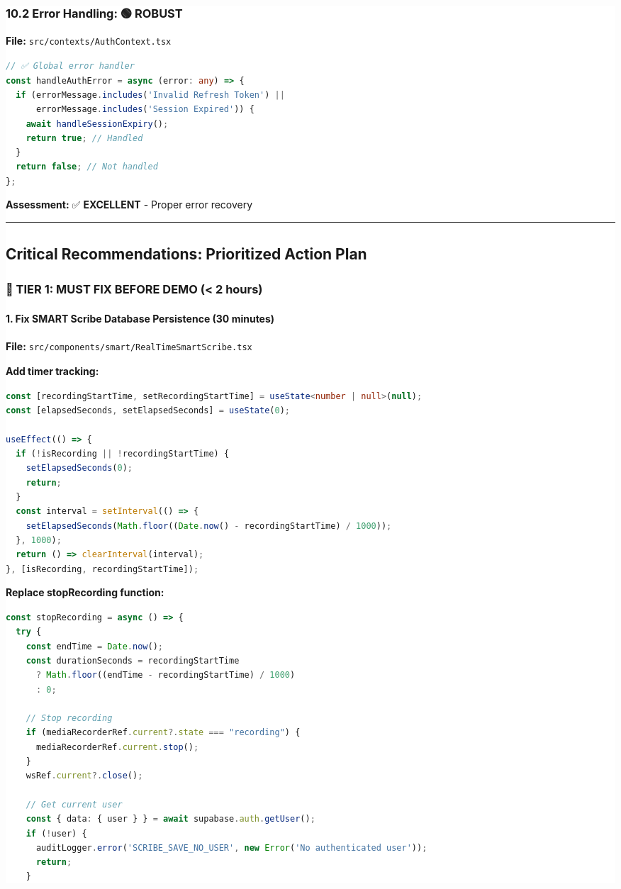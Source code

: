 ### 10.2 Error Handling: 🟢 ROBUST

**File:** `src/contexts/AuthContext.tsx`

```typescript
// ✅ Global error handler
const handleAuthError = async (error: any) => {
  if (errorMessage.includes('Invalid Refresh Token') ||
      errorMessage.includes('Session Expired')) {
    await handleSessionExpiry();
    return true; // Handled
  }
  return false; // Not handled
};
```

**Assessment:** ✅ **EXCELLENT** - Proper error recovery

---

## Critical Recommendations: Prioritized Action Plan

### 🔴 TIER 1: MUST FIX BEFORE DEMO (< 2 hours)

#### 1. Fix SMART Scribe Database Persistence (30 minutes)

**File:** `src/components/smart/RealTimeSmartScribe.tsx`

**Add timer tracking:**
```typescript
const [recordingStartTime, setRecordingStartTime] = useState<number | null>(null);
const [elapsedSeconds, setElapsedSeconds] = useState(0);

useEffect(() => {
  if (!isRecording || !recordingStartTime) {
    setElapsedSeconds(0);
    return;
  }
  const interval = setInterval(() => {
    setElapsedSeconds(Math.floor((Date.now() - recordingStartTime) / 1000));
  }, 1000);
  return () => clearInterval(interval);
}, [isRecording, recordingStartTime]);
```

**Replace stopRecording function:**
```typescript
const stopRecording = async () => {
  try {
    const endTime = Date.now();
    const durationSeconds = recordingStartTime
      ? Math.floor((endTime - recordingStartTime) / 1000)
      : 0;

    // Stop recording
    if (mediaRecorderRef.current?.state === "recording") {
      mediaRecorderRef.current.stop();
    }
    wsRef.current?.close();

    // Get current user
    const { data: { user } } = await supabase.auth.getUser();
    if (!user) {
      auditLogger.error('SCRIBE_SAVE_NO_USER', new Error('No authenticated user'));
      return;
    }
```